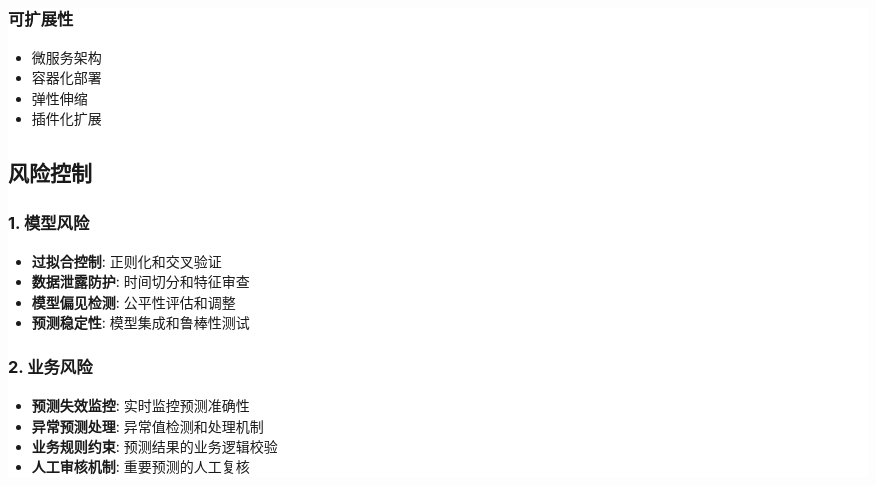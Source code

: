 ### 可扩展性
- 微服务架构
- 容器化部署
- 弹性伸缩
- 插件化扩展

## 风险控制

### 1. 模型风险
- **过拟合控制**: 正则化和交叉验证
- **数据泄露防护**: 时间切分和特征审查
- **模型偏见检测**: 公平性评估和调整
- **预测稳定性**: 模型集成和鲁棒性测试

### 2. 业务风险
- **预测失效监控**: 实时监控预测准确性
- **异常预测处理**: 异常值检测和处理机制
- **业务规则约束**: 预测结果的业务逻辑校验
- **人工审核机制**: 重要预测的人工复核